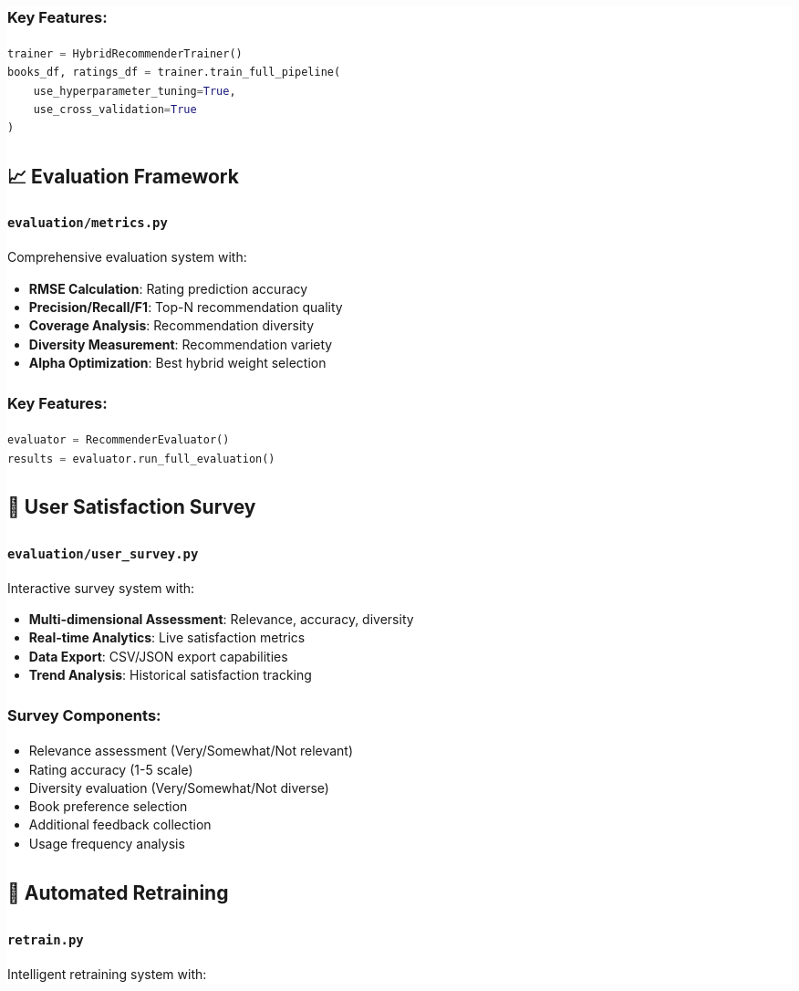 ### Key Features:
```python
trainer = HybridRecommenderTrainer()
books_df, ratings_df = trainer.train_full_pipeline(
    use_hyperparameter_tuning=True,
    use_cross_validation=True
)
```

## 📈 Evaluation Framework

### `evaluation/metrics.py`
Comprehensive evaluation system with:

- **RMSE Calculation**: Rating prediction accuracy
- **Precision/Recall/F1**: Top-N recommendation quality
- **Coverage Analysis**: Recommendation diversity
- **Diversity Measurement**: Recommendation variety
- **Alpha Optimization**: Best hybrid weight selection

### Key Features:
```python
evaluator = RecommenderEvaluator()
results = evaluator.run_full_evaluation()
```

## 📝 User Satisfaction Survey

### `evaluation/user_survey.py`
Interactive survey system with:

- **Multi-dimensional Assessment**: Relevance, accuracy, diversity
- **Real-time Analytics**: Live satisfaction metrics
- **Data Export**: CSV/JSON export capabilities
- **Trend Analysis**: Historical satisfaction tracking

### Survey Components:
- Relevance assessment (Very/Somewhat/Not relevant)
- Rating accuracy (1-5 scale)
- Diversity evaluation (Very/Somewhat/Not diverse)
- Book preference selection
- Additional feedback collection
- Usage frequency analysis

## 🔄 Automated Retraining

### `retrain.py`
Intelligent retraining system with:
